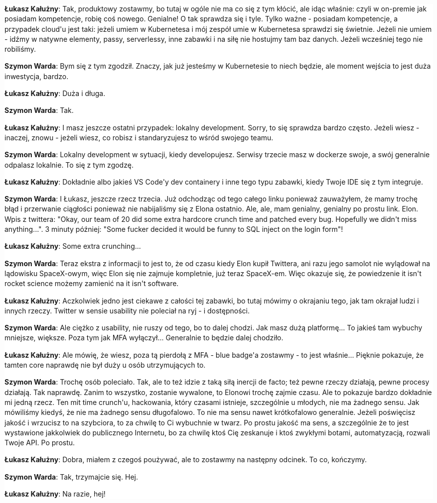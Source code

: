 **Łukasz Kałużny**: Tak, produktowy zostawmy, bo tutaj w ogóle nie ma co się z tym kłócić, ale idąc właśnie: czyli w on-premie jak posiadam kompetencje, robię coś nowego. Genialne! O tak sprawdza się i tyle. Tylko ważne - posiadam kompetencje, a przypadek cloud'u jest taki: jeżeli umiem w Kubernetesa i mój zespół umie w Kubernetesa sprawdzi się świetnie. Jeżeli nie umiem - idźmy w natywne elementy, passy, serverlessy, inne zabawki i na siłę nie hostujmy tam baz danych. Jeżeli wcześniej tego nie robiliśmy.

**Szymon Warda**: Bym się z tym zgodził. Znaczy, jak już jesteśmy w Kubernetesie to niech będzie, ale moment wejścia to jest duża inwestycja, bardzo.

**Łukasz Kałużny**: Duża i długa.

**Szymon Warda**: Tak.

**Łukasz Kałużny**: I masz jeszcze ostatni przypadek: lokalny development. Sorry, to się sprawdza bardzo często. Jeżeli wiesz - inaczej, znowu - jeżeli wiesz, co robisz i standaryzujesz to wśród swojego teamu.

**Szymon Warda**: Lokalny development w sytuacji, kiedy developujesz. Serwisy trzecie masz w dockerze swoje, a swój generalnie odpalasz lokalnie. To się z tym zgodzę.

**Łukasz Kałużny**: Dokładnie albo jakieś VS Code'y dev containery i inne tego typu zabawki, kiedy Twoje IDE się z tym integruje.

**Szymon Warda**: I Łukasz, jeszcze rzecz trzecia. Już odchodząc od tego całego linku ponieważ zauważyłem, że mamy trochę błąd i przerwanie ciągłości ponieważ nie nabijaliśmy się z Elona ostatnio. Ale, ale, mam genialny, genialny po prostu link. Elon. Wpis z twittera: "Okay, our team of 20 did some extra hardcore crunch time and patched every bug. Hopefully we didn't miss anything...". 3 minuty później: "Some fucker decided it would be funny to SQL inject on the login form"!

**Łukasz Kałużny**: Some extra crunching...

**Szymon Warda**: Teraz ekstra z informacji to jest to, że od czasu kiedy Elon kupił Twittera, ani razu jego samolot nie wylądował na lądowisku SpaceX-owym, więc Elon się nie zajmuje kompletnie, już teraz SpaceX-em. Więc okazuje się, że powiedzenie it isn't rocket science możemy zamienić na it isn't software.

**Łukasz Kałużny**: Aczkolwiek jedno jest ciekawe z całości tej zabawki, bo tutaj mówimy o okrajaniu tego, jak tam okrajał ludzi i innych rzeczy. Twitter w sensie usability nie poleciał na ryj - i dostępności.

**Szymon Warda**: Ale ciężko z usability, nie ruszy od tego, bo to dalej chodzi. Jak masz dużą platformę... To jakieś tam wybuchy mniejsze, większe. Poza tym jak MFA wyłączył... Generalnie to będzie dalej chodziło.

**Łukasz Kałużny**: Ale mówię, że wiesz, poza tą pierdołą z MFA - blue badge'a zostawmy - to jest właśnie... Pięknie pokazuje, że tamten core naprawdę nie był duży u osób utrzymujących to.

**Szymon Warda**: Trochę osób poleciało. Tak, ale to też idzie z taką siłą inercji de facto; też pewne rzeczy działają, pewne procesy działają. Tak naprawdę. Zanim to wszystko, zostanie wywalone, to Elonowi trochę zajmie czasu. Ale to pokazuje bardzo dokładnie mi jedną rzecz. Ten mit time crunch'u, hackowania, który czasami istnieje, szczególnie u młodych, nie ma żadnego sensu. Jak mówiliśmy kiedyś, że nie ma żadnego sensu długofalowo. To nie ma sensu nawet krótkofalowo generalnie. Jeżeli poświęcisz jakość i wrzucisz to na szybciora, to za chwilę to Ci wybuchnie w twarz. Po prostu jakość ma sens, a szczególnie że to jest wystawione jakkolwiek do publicznego Internetu, bo za chwilę ktoś Cię zeskanuje i ktoś zwykłymi botami, automatyzacją, rozwali Twoje API. Po prostu.

**Łukasz Kałużny**: Dobra, miałem z czegoś poużywać, ale to zostawmy na następny odcinek. To co, kończymy.

**Szymon Warda**: Tak, trzymajcie się. Hej.

**Łukasz Kałużny**: Na razie, hej!

